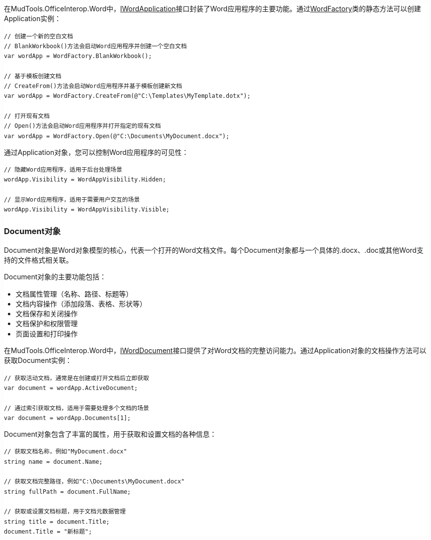 在MudTools.OfficeInterop.Word中，[IWordApplication](https://gitee.com/mudtools/OfficeInterop/tree/master/MudTools.OfficeInterop.Word/Core/IWordApplication.cs#L14-L773)接口封装了Word应用程序的主要功能。通过[WordFactory](https://gitee.com/mudtools/OfficeInterop/tree/master/MudTools.OfficeInterop.Word/WordFactory.cs#L15-L97)类的静态方法可以创建Application实例：

    // 创建一个新的空白文档
    // BlankWorkbook()方法会启动Word应用程序并创建一个空白文档
    var wordApp = WordFactory.BlankWorkbook();
    
    // 基于模板创建文档
    // CreateFrom()方法会启动Word应用程序并基于模板创建新文档
    var wordApp = WordFactory.CreateFrom(@"C:\Templates\MyTemplate.dotx");
    
    // 打开现有文档
    // Open()方法会启动Word应用程序并打开指定的现有文档
    var wordApp = WordFactory.Open(@"C:\Documents\MyDocument.docx");
    

通过Application对象，您可以控制Word应用程序的可见性：

    // 隐藏Word应用程序，适用于后台处理场景
    wordApp.Visibility = WordAppVisibility.Hidden;
    
    // 显示Word应用程序，适用于需要用户交互的场景
    wordApp.Visibility = WordAppVisibility.Visible;
    

### Document对象

Document对象是Word对象模型的核心，代表一个打开的Word文档文件。每个Document对象都与一个具体的.docx、.doc或其他Word支持的文件格式相关联。

Document对象的主要功能包括：

*   文档属性管理（名称、路径、标题等）
*   文档内容操作（添加段落、表格、形状等）
*   文档保存和关闭操作
*   文档保护和权限管理
*   页面设置和打印操作

在MudTools.OfficeInterop.Word中，[IWordDocument](https://gitee.com/mudtools/OfficeInterop/tree/master/MudTools.OfficeInterop.Word/Core/IWordDocument.cs#L15-L622)接口提供了对Word文档的完整访问能力。通过Application对象的文档操作方法可以获取Document实例：

    // 获取活动文档，通常是在创建或打开文档后立即获取
    var document = wordApp.ActiveDocument;
    
    // 通过索引获取文档，适用于需要处理多个文档的场景
    var document = wordApp.Documents[1];
    

Document对象包含了丰富的属性，用于获取和设置文档的各种信息：

    // 获取文档名称，例如"MyDocument.docx"
    string name = document.Name;
    
    // 获取文档完整路径，例如"C:\Documents\MyDocument.docx"
    string fullPath = document.FullName;
    
    // 获取或设置文档标题，用于文档元数据管理
    string title = document.Title;
    document.Title = "新标题";
    